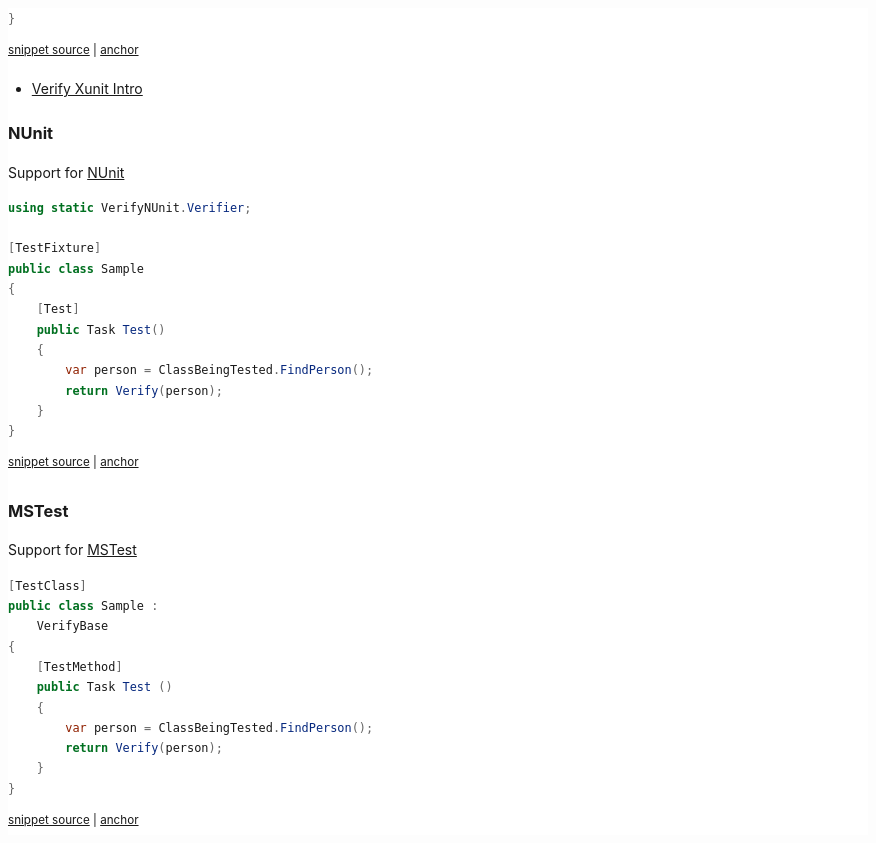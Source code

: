 ```cs
}
```
<sup><a href='/src/Verify.Xunit.Tests/Snippets/Sample.cs#L5-L18' title='File snippet `sampletestxunit` was extracted from'>snippet source</a> | <a href='#snippet-sampletestxunit' title='Navigate to start of snippet `sampletestxunit`'>anchor</a></sup>


 * [Verify Xunit Intro](https://www.youtube.com/watch?v=uGVogEltSkY)


### NUnit

Support for [NUnit](https://nunit.org/)


<a id='snippet-sampletestnunit'/></a>
```cs
using static VerifyNUnit.Verifier;

[TestFixture]
public class Sample
{
    [Test]
    public Task Test()
    {
        var person = ClassBeingTested.FindPerson();
        return Verify(person);
    }
}
```
<sup><a href='/src/Verify.NUnit.Tests/Snippets/Sample.cs#L4-L17' title='File snippet `sampletestnunit` was extracted from'>snippet source</a> | <a href='#snippet-sampletestnunit' title='Navigate to start of snippet `sampletestnunit`'>anchor</a></sup>



### MSTest

Support for [MSTest](https://github.com/Microsoft/testfx-docs)


<a id='snippet-sampletestmstest'/></a>
```cs
[TestClass]
public class Sample :
    VerifyBase
{
    [TestMethod]
    public Task Test ()
    {
        var person = ClassBeingTested.FindPerson();
        return Verify(person);
    }
}
```
<sup><a href='/src/Verify.MSTest.Tests/Snippets/Sample.cs#L5-L17' title='File snippet `sampletestmstest` was extracted from'>snippet source</a> | <a href='#snippet-sampletestmstest' title='Navigate to start of snippet `sampletestmstest`'>anchor</a></sup>
